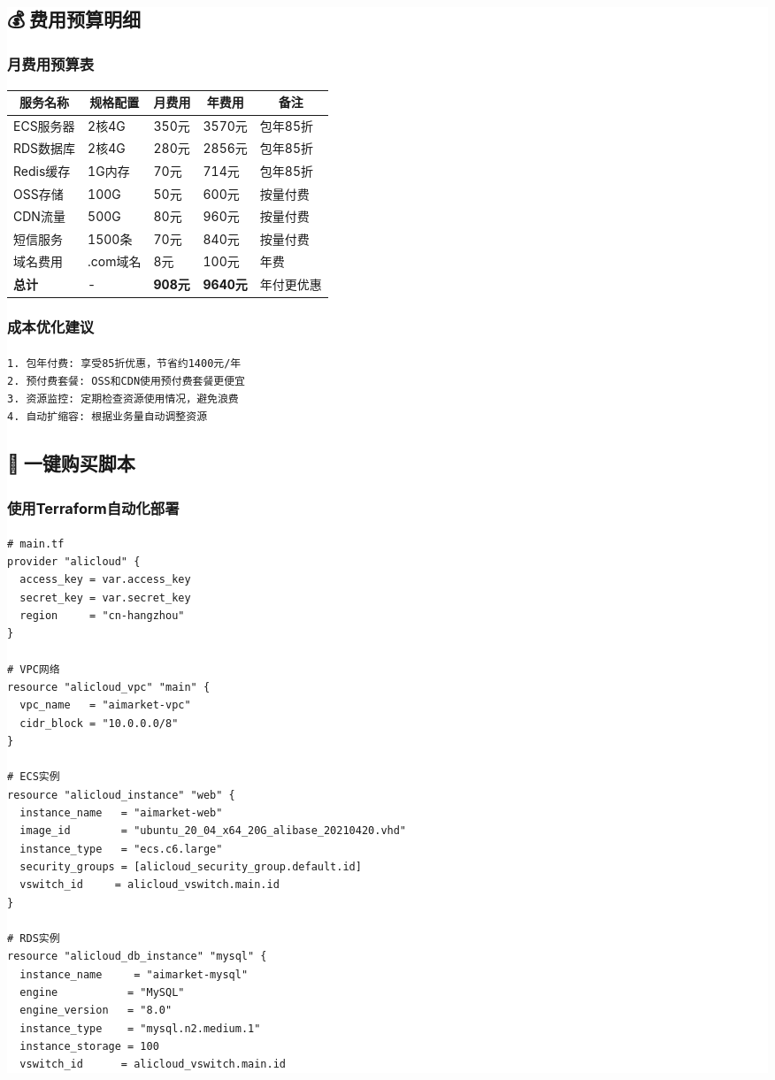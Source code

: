 ## 💰 费用预算明细

### 月费用预算表
| 服务名称 | 规格配置 | 月费用 | 年费用 | 备注 |
|---------|---------|-------|--------|------|
| ECS服务器 | 2核4G | 350元 | 3570元 | 包年85折 |
| RDS数据库 | 2核4G | 280元 | 2856元 | 包年85折 |
| Redis缓存 | 1G内存 | 70元 | 714元 | 包年85折 |
| OSS存储 | 100G | 50元 | 600元 | 按量付费 |
| CDN流量 | 500G | 80元 | 960元 | 按量付费 |
| 短信服务 | 1500条 | 70元 | 840元 | 按量付费 |
| 域名费用 | .com域名 | 8元 | 100元 | 年费 |
| **总计** | - | **908元** | **9640元** | 年付更优惠 |

### 成本优化建议
```
1. 包年付费: 享受85折优惠，节省约1400元/年
2. 预付费套餐: OSS和CDN使用预付费套餐更便宜
3. 资源监控: 定期检查资源使用情况，避免浪费
4. 自动扩缩容: 根据业务量自动调整资源
```

## 🔧 一键购买脚本

### 使用Terraform自动化部署
```hcl
# main.tf
provider "alicloud" {
  access_key = var.access_key
  secret_key = var.secret_key
  region     = "cn-hangzhou"
}

# VPC网络
resource "alicloud_vpc" "main" {
  vpc_name   = "aimarket-vpc"
  cidr_block = "10.0.0.0/8"
}

# ECS实例
resource "alicloud_instance" "web" {
  instance_name   = "aimarket-web"
  image_id        = "ubuntu_20_04_x64_20G_alibase_20210420.vhd"
  instance_type   = "ecs.c6.large"
  security_groups = [alicloud_security_group.default.id]
  vswitch_id     = alicloud_vswitch.main.id
}

# RDS实例
resource "alicloud_db_instance" "mysql" {
  instance_name     = "aimarket-mysql"
  engine           = "MySQL"
  engine_version   = "8.0"
  instance_type    = "mysql.n2.medium.1"
  instance_storage = 100
  vswitch_id      = alicloud_vswitch.main.id
```